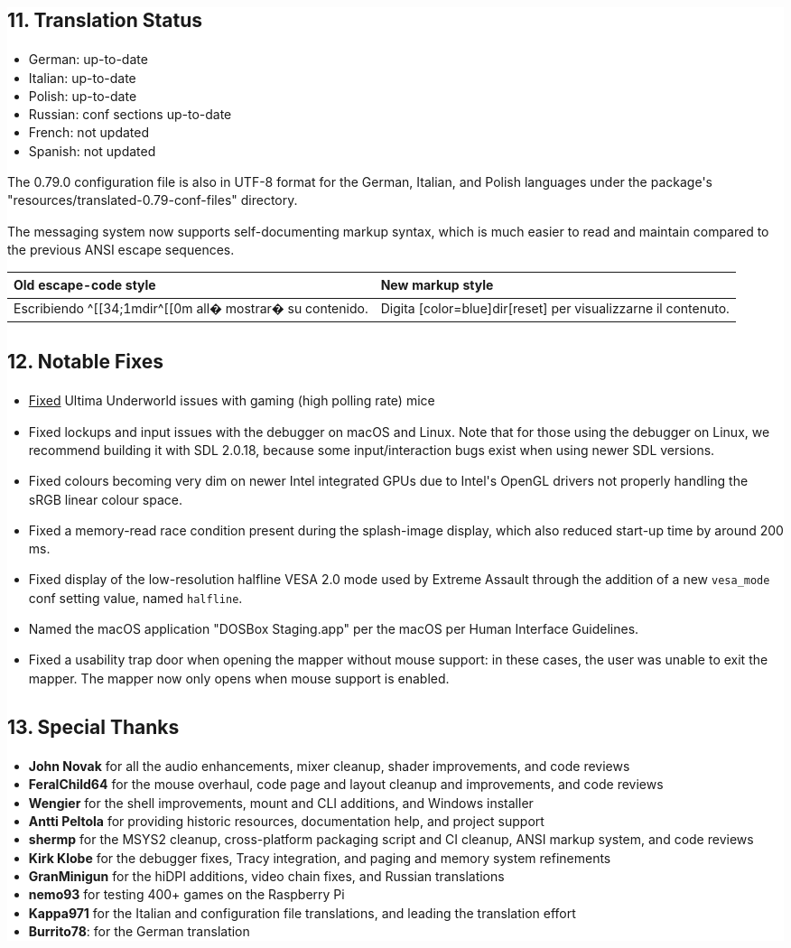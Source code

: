 ##  11. <a name='TranslationStatus'></a>Translation Status

* German: up-to-date
* Italian: up-to-date
* Polish: up-to-date
* Russian: conf sections up-to-date
* French: not updated
* Spanish: not updated

The 0.79.0 configuration file is also in UTF-8 format for the German, Italian, and Polish languages under the package's "resources/translated-0.79-conf-files" directory.

The messaging system now supports self-documenting markup syntax, which is much easier to read and maintain compared to the previous ANSI escape sequences.

| Old escape-code style                                    | New markup style                                              |
| :------------------------------------------------------- | :------------------------------------------------------------ |
| Escribiendo ^[[34;1mdir^[[0m all� mostrar� su contenido. | Digita [color=blue]dir[reset] per visualizzarne il contenuto. |

##  12. <a name='NotableFixes'></a>Notable Fixes

* [Fixed](https://github.com/dosbox-staging/dosbox-staging/issues/1722) Ultima Underworld issues with gaming (high polling rate) mice

* Fixed lockups and input issues with the debugger on macOS and Linux. Note that for those using the debugger on Linux, we recommend building it with SDL 2.0.18, because some input/interaction bugs exist when using newer SDL versions.

* Fixed colours becoming very dim on newer Intel integrated GPUs due to Intel's OpenGL drivers not properly handling the sRGB linear colour space.

* Fixed a memory-read race condition present during the splash-image display, which also reduced start-up time by around 200 ms.

* Fixed display of the low-resolution halfline VESA 2.0 mode used by Extreme Assault through the addition of a new `vesa_mode` conf setting value, named `halfline`.

* Named the macOS application "DOSBox Staging.app" per the macOS per Human Interface Guidelines.

* Fixed a usability trap door when opening the mapper without mouse support: in these cases, the user was unable to exit the mapper. The mapper now only opens when mouse support is enabled.

##  13. <a name='SpecialThanks'></a>Special Thanks

* **John Novak** for all the audio enhancements, mixer cleanup, shader improvements, and code reviews
* **FeralChild64** for the mouse overhaul, code page and layout cleanup and improvements, and code reviews
* **Wengier** for the shell improvements, mount and CLI additions, and Windows installer
* **Antti Peltola** for providing historic resources, documentation help, and project support
* **shermp** for the MSYS2 cleanup, cross-platform packaging script and CI cleanup, ANSI markup system, and code reviews
* **Kirk Klobe** for the debugger fixes, Tracy integration, and paging and memory system refinements
* **GranMinigun** for the hiDPI additions, video chain fixes, and Russian translations
* **nemo93** for testing 400+ games on the Raspberry Pi
* **Kappa971** for the Italian and configuration file translations, and leading the translation effort
* **Burrito78**: for the German translation


[tracy]: /tracy.png